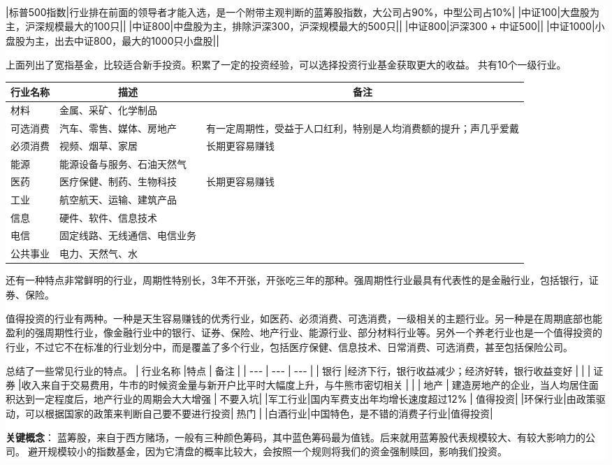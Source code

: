 |标普500指数|行业排在前面的领导者才能入选，是一个附带主观判断的蓝筹股指数，大公司占90%，中型公司占10%|
|中证100|大盘股为主，沪深规模最大的100只||
|中证800|中盘股为主，排除沪深300，沪深规模最大的500只||
|中证800|沪深300 + 中证500||
|中证1000|小盘股为主，出去中证800，最大的1000只小盘股||

上面列出了宽指基金，比较适合新手投资。积累了一定的投资经验，可以选择投资行业基金获取更大的收益。
共有10个一级行业。

| 行业名称 |描述  | 备注 |
| --- | --- | --- |
| 材料 |金属、采矿、化学制品  |  |
| 可选消费 |汽车、零售、媒体、房地产  |有一定周期性，受益于人口红利，特别是人均消费额的提升；声几乎爱戴 |
|  必须消费|视频、烟草、家居  | 长期更容易赚钱  |
|能源  |能源设备与服务、石油天然气  |  |
| 医药 |医疗保健、制药、生物科技  | 长期更容易赚钱 |
| 工业 |航空航天、运输、建筑产品  |  |
| 信息 | 硬件、软件、信息技术 |  |
| 电信 | 固定线路、无线通信、电信业务 |  |
| 公共事业 | 电力、天然气、水 |  |

还有一种特点非常鲜明的行业，周期性特别长，3年不开张，开张吃三年的那种。强周期性行业最具有代表性的是金融行业，包括银行，证券、保险。

值得投资的行业有两种。一种是天生容易赚钱的优秀行业，如医药、必须消费、可选消费，一级相关的主题行业。另一种是在周期底部也能盈利的强周期性行业，像金融行业中的银行、证券、保险、地产行业、能源行业、部分材料行业等。另外一个养老行业也是一个值得投资的行业，不过它不在标准的行业划分中，而是覆盖了多个行业，包括医疗保健、信息技术、日常消费、可选消费，甚至包括保险公司。

总结了一些常见行业的特点。
| 行业名称 |特点  | 备注 |
| --- | --- | --- |
| 银行 |经济下行，银行收益减少；经济好转，银行收益变好  |  |
| 证券 |收入来自于交易费用，牛市的时候资金量与新开户比平时大幅度上升，与牛熊市密切相关  |  |
| 地产 | 建造房地产的企业，当人均居住面积达到一定程度后，地产行业的周期会大大增强 | 不要入坑|
|军工行业|国内军费支出年均增长速度超过12% | 值得投资|
|环保行业|由政策驱动，可以根据国家的政策来判断自己要不要进行投资| 热门 |
|白酒行业|中国特色，是不错的消费子行业|值得投资|

**关键概念**：
蓝筹股，来自于西方赌场，一般有三种颜色筹码，其中蓝色筹码最为值钱。后来就用蓝筹股代表规模较大、有较大影响力的公司。
避开规模较小的指数基金，因为它清盘的概率比较大，会按照一个规则将我们的资金强制赎回，影响我们投资。
